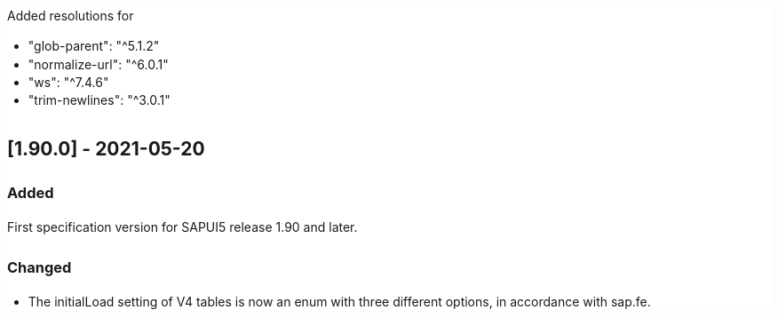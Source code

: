 Added resolutions for

- "glob-parent": "^5.1.2"
- "normalize-url": "^6.0.1"
- "ws": "^7.4.6"
- "trim-newlines": "^3.0.1"

## [1.90.0] - 2021-05-20

### Added

First specification version for SAPUI5 release 1.90 and later.

### Changed

- The initialLoad setting of V4 tables is now an enum with three different options, in accordance with sap.fe.

